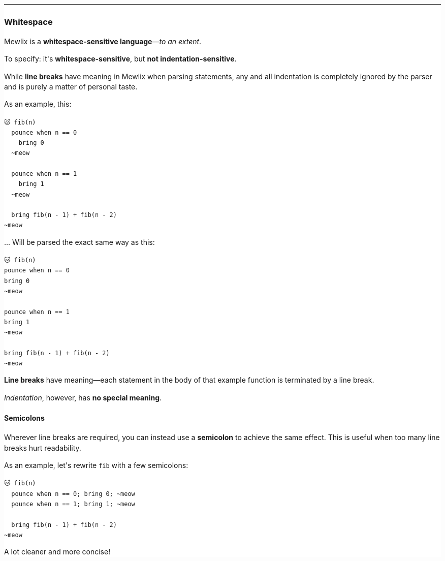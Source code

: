 ----

### Whitespace

Mewlix is a **whitespace-sensitive language**—*to an extent*.

To specify: it's **whitespace-sensitive**, but **not indentation-sensitive**.

While **line breaks** have meaning in Mewlix when parsing statements, any and all indentation is completely ignored by the parser and is purely a matter of personal taste.

As an example, this:

```mewlix
🐱 fib(n)
  pounce when n == 0
    bring 0
  ~meow

  pounce when n == 1
    bring 1
  ~meow

  bring fib(n - 1) + fib(n - 2)
~meow
```
... Will be parsed the exact same way as this:

```mewlix
🐱 fib(n)
pounce when n == 0
bring 0
~meow

pounce when n == 1
bring 1
~meow

bring fib(n - 1) + fib(n - 2)
~meow
```

**Line breaks** have meaning—each statement in the body of that example function is terminated by a line break.

*Indentation*, however, has **no special meaning**.

#### Semicolons

Wherever line breaks are required, you can instead use a **semicolon** to achieve the same effect. This is useful when too many line breaks hurt readability.

As an example, let's rewrite `fib` with a few semicolons:

```mewlix
🐱 fib(n)
  pounce when n == 0; bring 0; ~meow
  pounce when n == 1; bring 1; ~meow

  bring fib(n - 1) + fib(n - 2)
~meow
```
A lot cleaner and more concise!

